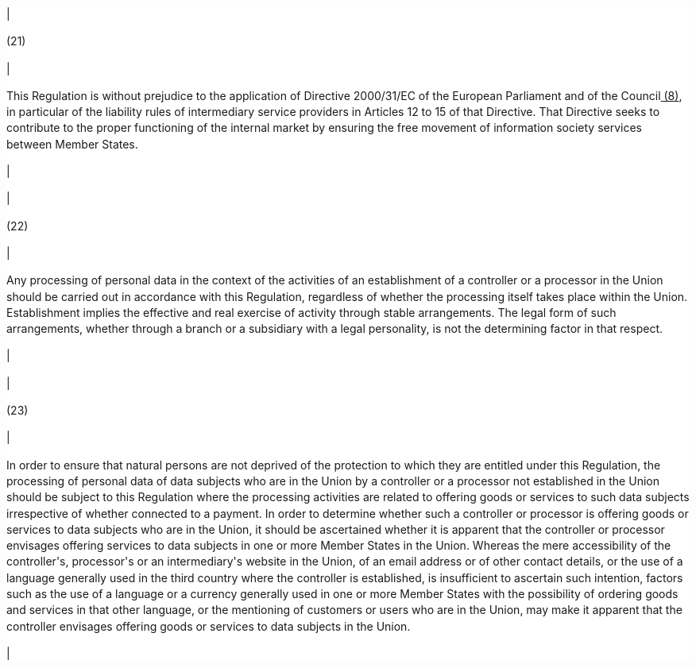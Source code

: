 |

(21)

 |

This Regulation is without prejudice to the application of Directive 2000/31/EC of the European Parliament and of the Council[ (8)](https://eur-lex.europa.eu/legal-content/EN/TXT/HTML/?uri=CELEX:32016R0679&from=EN#ntr8-L_2016119EN.01000101-E0008), in particular of the liability rules of intermediary service providers in Articles 12 to 15 of that Directive. That Directive seeks to contribute to the proper functioning of the internal market by ensuring the free movement of information society services between Member States.

 |

|

(22)

 |

Any processing of personal data in the context of the activities of an establishment of a controller or a processor in the Union should be carried out in accordance with this Regulation, regardless of whether the processing itself takes place within the Union. Establishment implies the effective and real exercise of activity through stable arrangements. The legal form of such arrangements, whether through a branch or a subsidiary with a legal personality, is not the determining factor in that respect.

 |

|

(23)

 |

In order to ensure that natural persons are not deprived of the protection to which they are entitled under this Regulation, the processing of personal data of data subjects who are in the Union by a controller or a processor not established in the Union should be subject to this Regulation where the processing activities are related to offering goods or services to such data subjects irrespective of whether connected to a payment. In order to determine whether such a controller or processor is offering goods or services to data subjects who are in the Union, it should be ascertained whether it is apparent that the controller or processor envisages offering services to data subjects in one or more Member States in the Union. Whereas the mere accessibility of the controller's, processor's or an intermediary's website in the Union, of an email address or of other contact details, or the use of a language generally used in the third country where the controller is established, is insufficient to ascertain such intention, factors such as the use of a language or a currency generally used in one or more Member States with the possibility of ordering goods and services in that other language, or the mentioning of customers or users who are in the Union, may make it apparent that the controller envisages offering goods or services to data subjects in the Union.

 |
